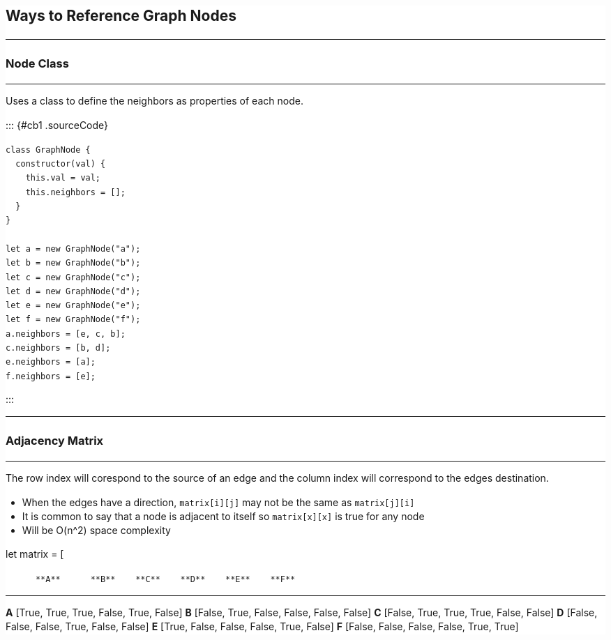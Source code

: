 Ways to Reference Graph Nodes
-----------------------------

------------------------------------------------------------------------

### Node Class

------------------------------------------------------------------------

Uses a class to define the neighbors as properties of each node.

::: {#cb1 .sourceCode}
``` {.sourceCode .js}
class GraphNode {
  constructor(val) {
    this.val = val;
    this.neighbors = [];
  }
}

let a = new GraphNode("a");
let b = new GraphNode("b");
let c = new GraphNode("c");
let d = new GraphNode("d");
let e = new GraphNode("e");
let f = new GraphNode("f");
a.neighbors = [e, c, b];
c.neighbors = [b, d];
e.neighbors = [a];
f.neighbors = [e];
```
:::

------------------------------------------------------------------------

### Adjacency Matrix

------------------------------------------------------------------------

The row index will corespond to the source of an edge and the column
index will correspond to the edges destination.

-   When the edges have a direction, `matrix[i][j]` may not be the same
    as `matrix[j][i]`
-   It is common to say that a node is adjacent to itself so
    `matrix[x][x]` is true for any node
-   Will be O(n\^2) space complexity

let matrix = \[

          **A**      **B**    **C**    **D**    **E**    **F**
  ------- ---------- -------- -------- -------- -------- ---------
  **A**   \[True,    True,    True,    False,   True,    False\]
  **B**   \[False,   True,    False,   False,   False,   False\]
  **C**   \[False,   True,    True,    True,    False,   False\]
  **D**   \[False,   False,   False,   True,    False,   False\]
  **E**   \[True,    False,   False,   False,   True,    False\]
  **F**   \[False,   False,   False,   False,   True,    True\]
